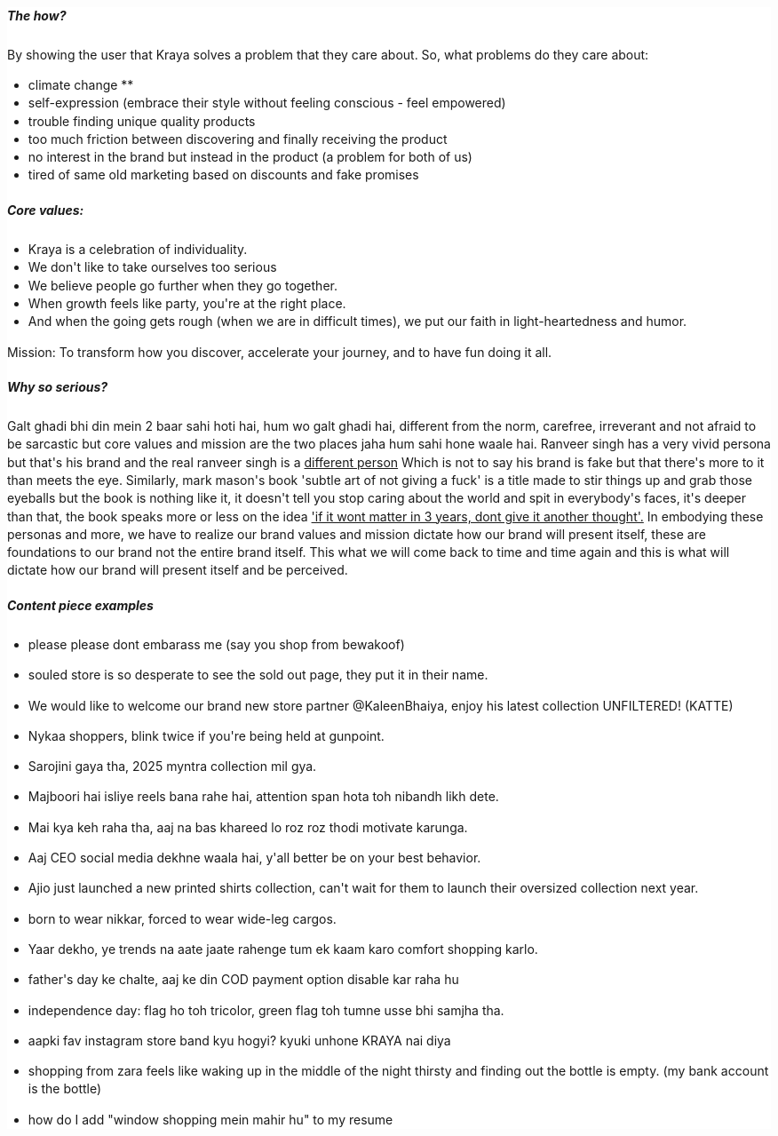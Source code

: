 ##### The how?
By showing the user that Kraya solves a problem that they care about. So, what problems do they care about:
- climate change **
- self-expression (embrace their style without feeling conscious - feel empowered)
- trouble finding unique quality products
- too much friction between discovering and finally receiving the product
- no interest in the brand but instead in the product (a problem for both of us)
- tired of same old marketing based on discounts and fake promises

##### Core values:
- Kraya is a celebration of individuality.
- We don't like to take ourselves too serious
- We believe people go further when they go together.
- When growth feels like party, you're at the right place.
- And when the going gets rough (when we are in difficult times), we put our faith in light-heartedness and humor.

Mission: To transform how you discover, accelerate your journey, and to have fun doing it all.

##### Why so serious?
Galt ghadi bhi din mein 2 baar sahi hoti hai, hum wo galt ghadi hai, different from the norm, carefree, irreverant and not afraid to be sarcastic but core values and mission are the two places jaha hum sahi hone waale hai. Ranveer singh has a very vivid persona but that's his brand and the real ranveer singh is a [different person](https://www.youtube.com/watch?v=1sMfQxBdP_g) Which is not to say his brand is fake but that there's more to it than meets the eye. 
Similarly, mark mason's book 'subtle art of not giving a fuck' is a title made to stir things up and grab those eyeballs but the book is nothing like it, it doesn't tell you stop caring about the world and spit in everybody's faces, it's deeper than that, the book speaks more or less on the idea ['if it wont matter in 3 years, dont give it another thought'.](https://markmanson.net/not-giving-a-fuck)
In embodying these personas and more, we have to realize our brand values and mission dictate how our brand will present itself, these are foundations to our brand not the entire brand itself. This what we will come back to time and time again and this is what will dictate how our brand will present itself and be perceived.

##### Content piece examples
- please please dont embarass me (say you shop from bewakoof)
- souled store is so desperate to see the sold out page, they put it in their name.
- We would like to welcome our brand new store partner @KaleenBhaiya, enjoy his latest collection UNFILTERED! (KATTE)
- Nykaa shoppers, blink twice if you're being held at gunpoint.
- Sarojini gaya tha, 2025 myntra collection mil gya.
- Majboori hai isliye reels bana rahe hai, attention span hota toh nibandh likh dete.
- Mai kya keh raha tha, aaj na bas khareed lo roz roz thodi motivate karunga.
- Aaj CEO social media dekhne waala hai, y'all better be on your best behavior.
- Ajio just launched a new printed shirts collection, can't wait for them to launch their oversized collection next year.

- born to wear nikkar, forced to wear wide-leg cargos. 
- Yaar dekho, ye trends na aate jaate rahenge tum ek kaam karo comfort shopping karlo.
- father's day ke chalte, aaj ke din COD payment option disable kar raha hu 
- independence day: flag ho toh tricolor, green flag toh tumne usse bhi samjha tha.
- aapki fav instagram store band kyu hogyi? kyuki unhone KRAYA nai diya
- shopping from zara feels like waking up in the middle of the night thirsty and finding out the bottle is empty. (my bank account is the bottle)
- how do I add "window shopping mein mahir hu" to my resume
